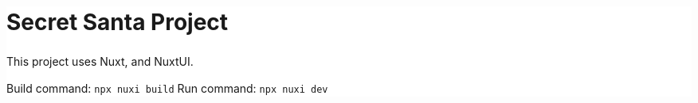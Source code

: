 # Secret Santa Project
This project uses Nuxt, and NuxtUI.

Build command: `npx nuxi build`
Run command: `npx nuxi dev`
